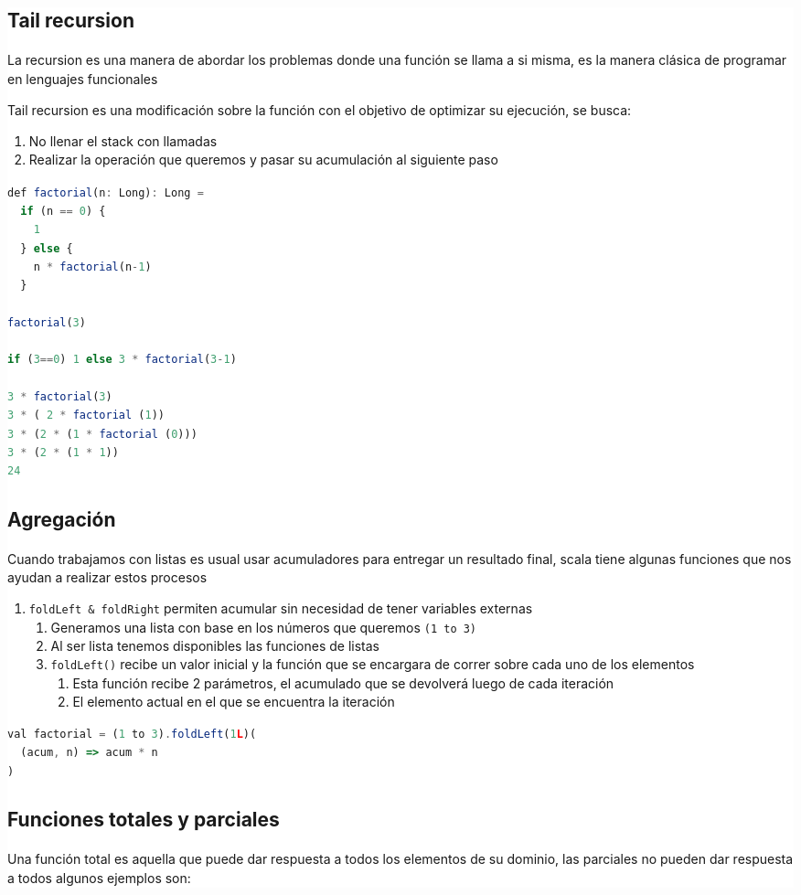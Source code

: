 ## Tail recursion

La recursion es una manera de abordar los problemas donde una función se llama a si misma, es la manera clásica de programar en lenguajes funcionales

Tail recursion es una modificación sobre la función con el objetivo de optimizar su ejecución, se busca:

   1. No llenar el stack con llamadas
   2. Realizar la operación que queremos y pasar su acumulación al siguiente paso

```js
def factorial(n: Long): Long =
  if (n == 0) {
    1
  } else {
    n * factorial(n-1)
  }

factorial(3)

if (3==0) 1 else 3 * factorial(3-1)

3 * factorial(3)
3 * ( 2 * factorial (1))
3 * (2 * (1 * factorial (0)))
3 * (2 * (1 * 1))
24
```

## Agregación

Cuando trabajamos con listas es usual usar acumuladores para entregar un resultado final, scala tiene algunas funciones que nos ayudan a realizar estos procesos

1. `foldLeft & foldRight` permiten acumular sin necesidad de tener variables externas
   1. Generamos una lista con base en los números que queremos `(1 to 3)`
   2. Al ser lista tenemos disponibles las funciones de listas
   3. `foldLeft()` recibe un valor inicial y la función que se encargara de correr sobre cada uno de los elementos
      1. Esta función recibe 2 parámetros, el acumulado que se devolverá luego de cada iteración
      2. El elemento actual en el que se encuentra la iteración

```js
val factorial = (1 to 3).foldLeft(1L)(
  (acum, n) => acum * n
)
```

## Funciones totales y parciales

Una función total es aquella que puede dar respuesta a todos los elementos de su dominio, las parciales no pueden dar respuesta a todos algunos ejemplos son:
